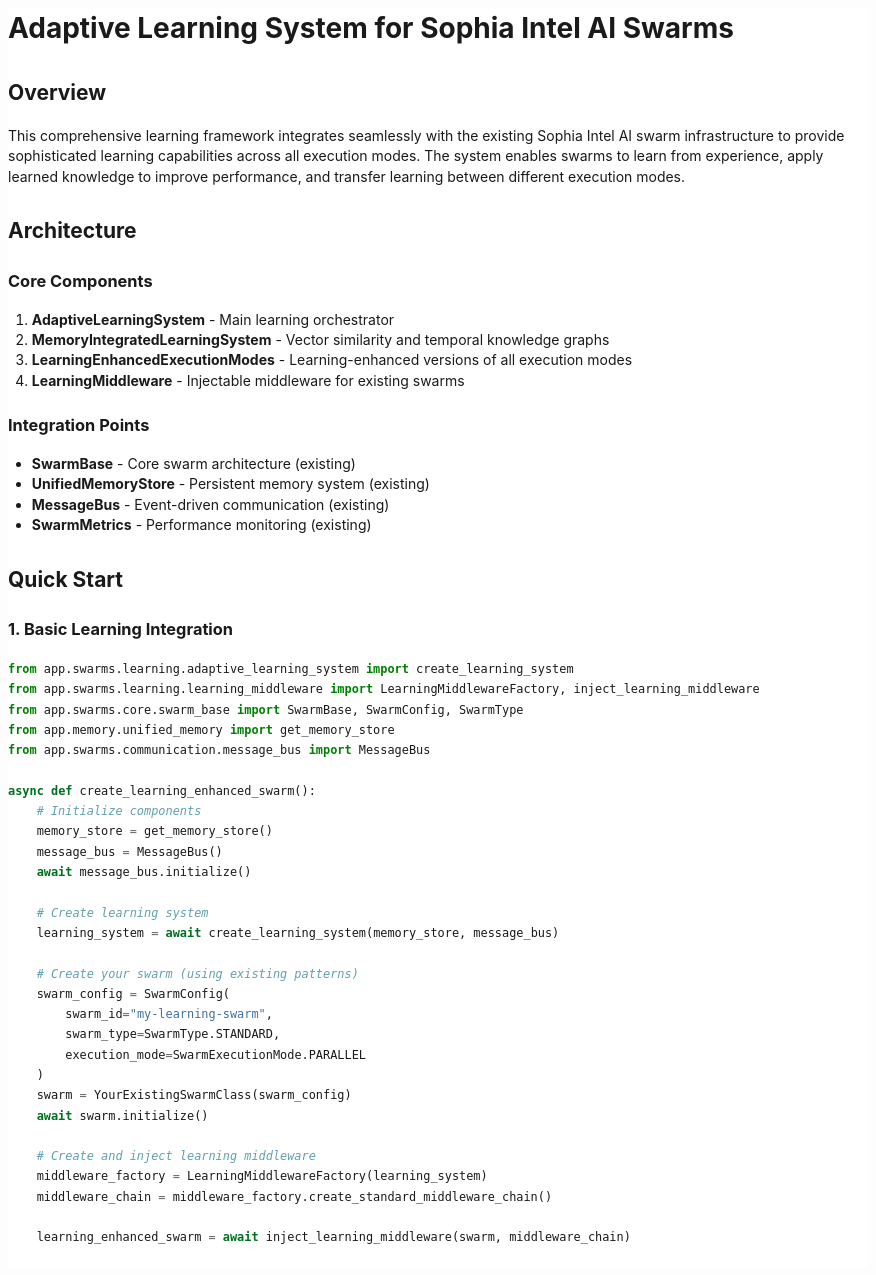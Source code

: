 # Adaptive Learning System for Sophia Intel AI Swarms

## Overview

This comprehensive learning framework integrates seamlessly with the existing Sophia Intel AI swarm infrastructure to provide sophisticated learning capabilities across all execution modes. The system enables swarms to learn from experience, apply learned knowledge to improve performance, and transfer learning between different execution modes.

## Architecture

### Core Components

1. **AdaptiveLearningSystem** - Main learning orchestrator
2. **MemoryIntegratedLearningSystem** - Vector similarity and temporal knowledge graphs
3. **LearningEnhancedExecutionModes** - Learning-enhanced versions of all execution modes
4. **LearningMiddleware** - Injectable middleware for existing swarms

### Integration Points

- **SwarmBase** - Core swarm architecture (existing)
- **UnifiedMemoryStore** - Persistent memory system (existing)
- **MessageBus** - Event-driven communication (existing)
- **SwarmMetrics** - Performance monitoring (existing)

## Quick Start

### 1. Basic Learning Integration

```python
from app.swarms.learning.adaptive_learning_system import create_learning_system
from app.swarms.learning.learning_middleware import LearningMiddlewareFactory, inject_learning_middleware
from app.swarms.core.swarm_base import SwarmBase, SwarmConfig, SwarmType
from app.memory.unified_memory import get_memory_store
from app.swarms.communication.message_bus import MessageBus

async def create_learning_enhanced_swarm():
    # Initialize components
    memory_store = get_memory_store()
    message_bus = MessageBus()
    await message_bus.initialize()
    
    # Create learning system
    learning_system = await create_learning_system(memory_store, message_bus)
    
    # Create your swarm (using existing patterns)
    swarm_config = SwarmConfig(
        swarm_id="my-learning-swarm",
        swarm_type=SwarmType.STANDARD,
        execution_mode=SwarmExecutionMode.PARALLEL
    )
    swarm = YourExistingSwarmClass(swarm_config)
    await swarm.initialize()
    
    # Create and inject learning middleware
    middleware_factory = LearningMiddlewareFactory(learning_system)
    middleware_chain = middleware_factory.create_standard_middleware_chain()
    
    learning_enhanced_swarm = await inject_learning_middleware(swarm, middleware_chain)
    
```